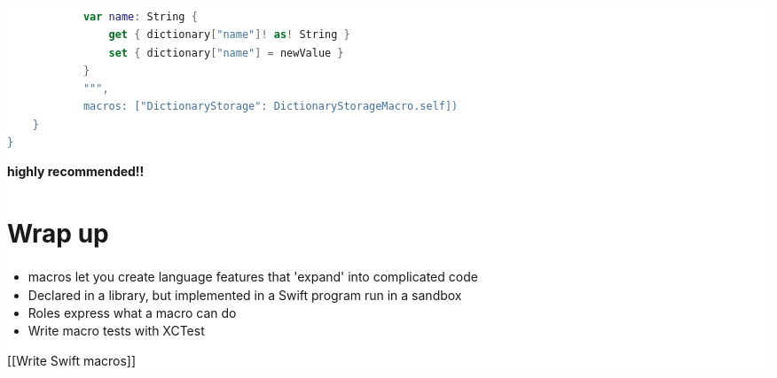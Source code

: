 ```swift
            var name: String {
                get { dictionary["name"]! as! String }
                set { dictionary["name"] = newValue }
            }
            """,
            macros: ["DictionaryStorage": DictionaryStorageMacro.self])
    }
}
```

**highly recommended!!**

# Wrap up
* macros let you  create language features that 'expand' into complicated code
* Declared in a library, but implemented in a Swift program run in a sandbox
* Roles express what a macro can do
* Write macro tests with XCTest

[[Write Swift macros]]
